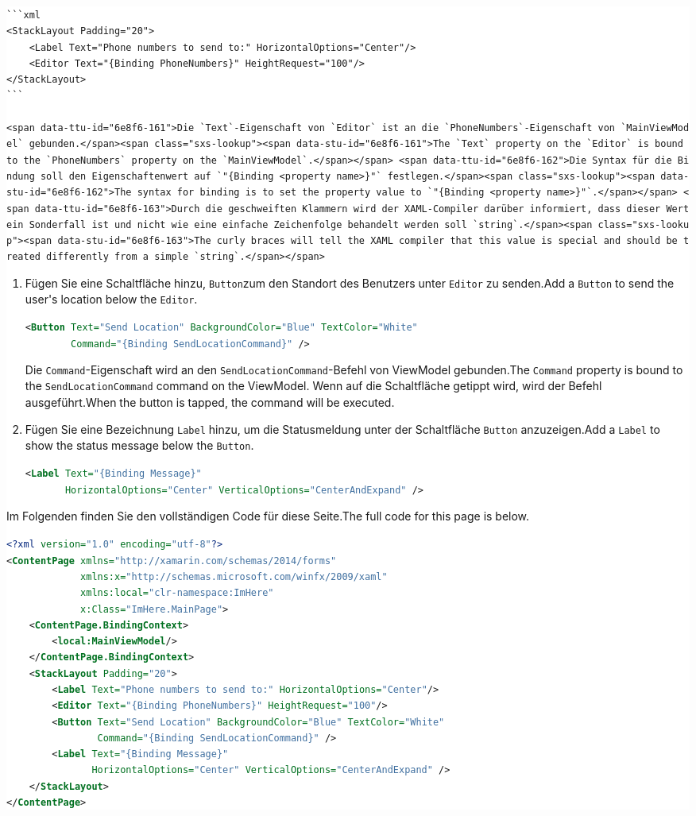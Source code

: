     ```xml
    <StackLayout Padding="20">
        <Label Text="Phone numbers to send to:" HorizontalOptions="Center"/>
        <Editor Text="{Binding PhoneNumbers}" HeightRequest="100"/>
    </StackLayout>
    ```

    <span data-ttu-id="6e8f6-161">Die `Text`-Eigenschaft von `Editor` ist an die `PhoneNumbers`-Eigenschaft von `MainViewModel` gebunden.</span><span class="sxs-lookup"><span data-stu-id="6e8f6-161">The `Text` property on the `Editor` is bound to the `PhoneNumbers` property on the `MainViewModel`.</span></span> <span data-ttu-id="6e8f6-162">Die Syntax für die Bindung soll den Eigenschaftenwert auf `"{Binding <property name>}"` festlegen.</span><span class="sxs-lookup"><span data-stu-id="6e8f6-162">The syntax for binding is to set the property value to `"{Binding <property name>}"`.</span></span> <span data-ttu-id="6e8f6-163">Durch die geschweiften Klammern wird der XAML-Compiler darüber informiert, dass dieser Wert ein Sonderfall ist und nicht wie eine einfache Zeichenfolge behandelt werden soll `string`.</span><span class="sxs-lookup"><span data-stu-id="6e8f6-163">The curly braces will tell the XAML compiler that this value is special and should be treated differently from a simple `string`.</span></span>

1. <span data-ttu-id="6e8f6-164">Fügen Sie eine Schaltfläche hinzu, `Button`zum den Standort des Benutzers unter `Editor` zu senden.</span><span class="sxs-lookup"><span data-stu-id="6e8f6-164">Add a `Button` to send the user's location below the `Editor`.</span></span>

    ```xml
    <Button Text="Send Location" BackgroundColor="Blue" TextColor="White"
            Command="{Binding SendLocationCommand}" />
    ```

    <span data-ttu-id="6e8f6-165">Die `Command`-Eigenschaft wird an den `SendLocationCommand`-Befehl von ViewModel gebunden.</span><span class="sxs-lookup"><span data-stu-id="6e8f6-165">The `Command` property is bound to the `SendLocationCommand` command on the ViewModel.</span></span> <span data-ttu-id="6e8f6-166">Wenn auf die Schaltfläche getippt wird, wird der Befehl ausgeführt.</span><span class="sxs-lookup"><span data-stu-id="6e8f6-166">When the button is tapped, the command will be executed.</span></span>

1. <span data-ttu-id="6e8f6-167">Fügen Sie eine Bezeichnung `Label` hinzu, um die Statusmeldung unter der Schaltfläche `Button` anzuzeigen.</span><span class="sxs-lookup"><span data-stu-id="6e8f6-167">Add a `Label` to show the status message below the `Button`.</span></span>

    ```xml
    <Label Text="{Binding Message}"
           HorizontalOptions="Center" VerticalOptions="CenterAndExpand" />
    ```

<span data-ttu-id="6e8f6-168">Im Folgenden finden Sie den vollständigen Code für diese Seite.</span><span class="sxs-lookup"><span data-stu-id="6e8f6-168">The full code for this page is below.</span></span>

```xml
<?xml version="1.0" encoding="utf-8"?>
<ContentPage xmlns="http://xamarin.com/schemas/2014/forms"
             xmlns:x="http://schemas.microsoft.com/winfx/2009/xaml"
             xmlns:local="clr-namespace:ImHere"
             x:Class="ImHere.MainPage">
    <ContentPage.BindingContext>
        <local:MainViewModel/>
    </ContentPage.BindingContext>
    <StackLayout Padding="20">
        <Label Text="Phone numbers to send to:" HorizontalOptions="Center"/>
        <Editor Text="{Binding PhoneNumbers}" HeightRequest="100"/>
        <Button Text="Send Location" BackgroundColor="Blue" TextColor="White"
                Command="{Binding SendLocationCommand}" />
        <Label Text="{Binding Message}"
               HorizontalOptions="Center" VerticalOptions="CenterAndExpand" />
    </StackLayout>
</ContentPage>
```
